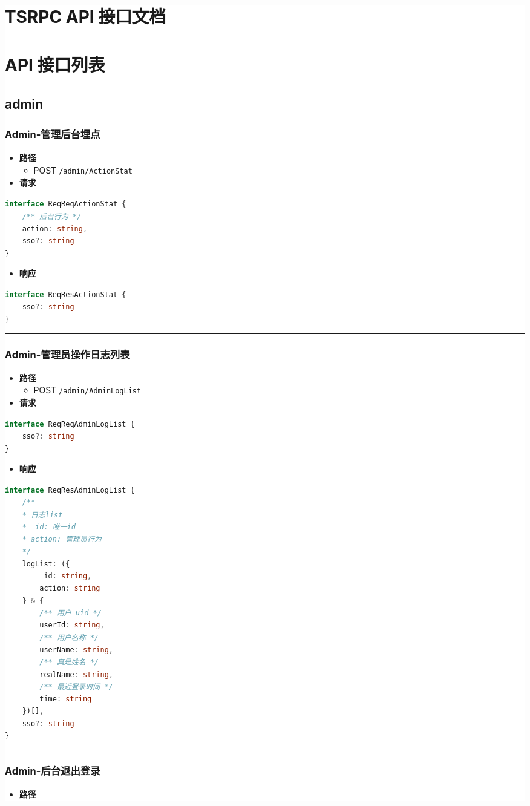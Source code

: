 TSRPC API 接口文档
===

# API 接口列表

## admin

###  Admin-管理后台埋点
- **路径**
    - POST `/admin/ActionStat`
- **请求**
```ts
interface ReqReqActionStat {
    /** 后台行为 */
    action: string,
    sso?: string
}
```
- **响应**
```ts
interface ReqResActionStat {
    sso?: string
}
```
---
### Admin-管理员操作日志列表
- **路径**
    - POST `/admin/AdminLogList`
- **请求**
```ts
interface ReqReqAdminLogList {
    sso?: string
}
```
- **响应**
```ts
interface ReqResAdminLogList {
    /**
    * 日志list
    * _id: 唯一id
    * action: 管理员行为
    */
    logList: ({
        _id: string,
        action: string
    } & {
        /** 用户 uid */
        userId: string,
        /** 用户名称 */
        userName: string,
        /** 真是姓名 */
        realName: string,
        /** 最近登录时间 */
        time: string
    })[],
    sso?: string
}
```
---
### Admin-后台退出登录
- **路径**